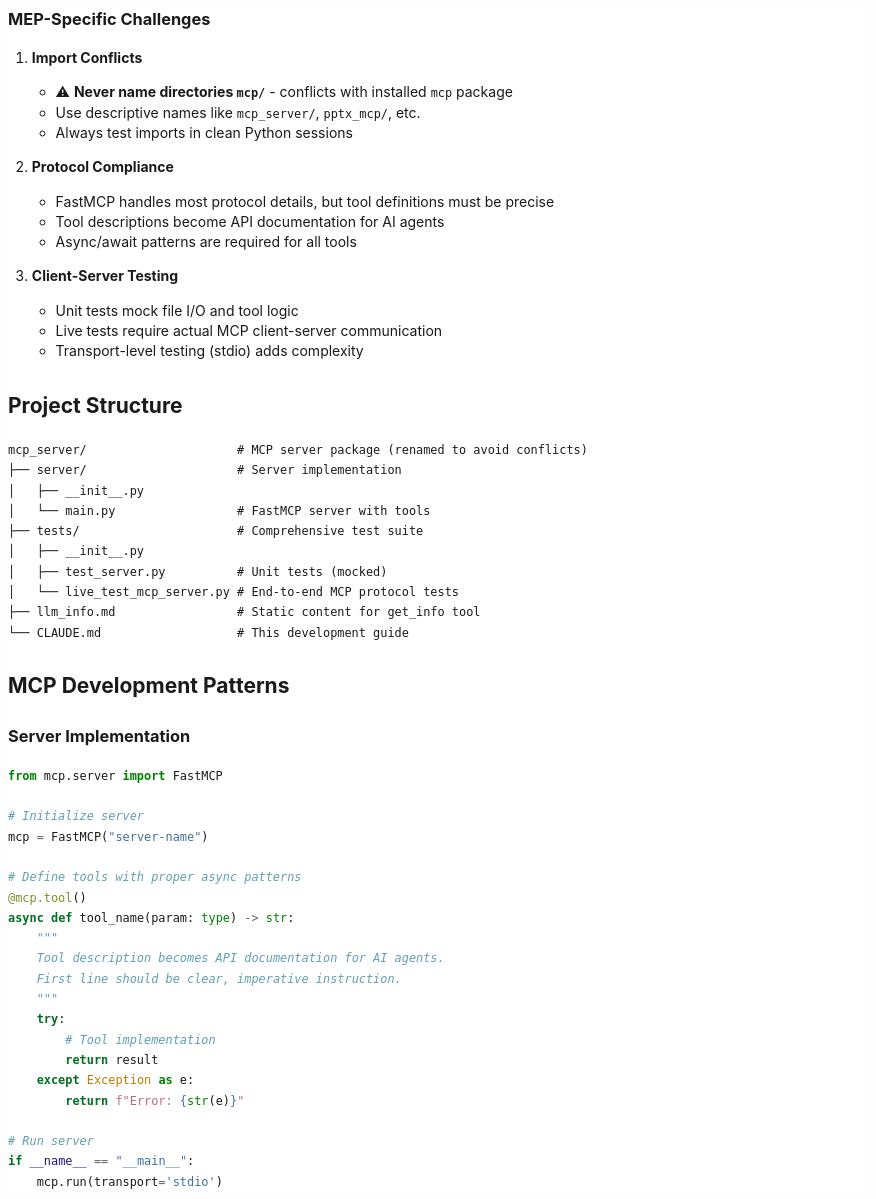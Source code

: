 ### MEP-Specific Challenges

1. **Import Conflicts** 
   - ⚠️ **Never name directories `mcp/`** - conflicts with installed `mcp` package
   - Use descriptive names like `mcp_server/`, `pptx_mcp/`, etc.
   - Always test imports in clean Python sessions

2. **Protocol Compliance**
   - FastMCP handles most protocol details, but tool definitions must be precise
   - Tool descriptions become API documentation for AI agents
   - Async/await patterns are required for all tools

3. **Client-Server Testing**
   - Unit tests mock file I/O and tool logic
   - Live tests require actual MCP client-server communication
   - Transport-level testing (stdio) adds complexity

## Project Structure

```
mcp_server/                     # MCP server package (renamed to avoid conflicts)
├── server/                     # Server implementation
│   ├── __init__.py
│   └── main.py                 # FastMCP server with tools
├── tests/                      # Comprehensive test suite
│   ├── __init__.py
│   ├── test_server.py          # Unit tests (mocked)
│   └── live_test_mcp_server.py # End-to-end MCP protocol tests
├── llm_info.md                 # Static content for get_info tool
└── CLAUDE.md                   # This development guide
```

## MCP Development Patterns

### Server Implementation
```python
from mcp.server import FastMCP

# Initialize server
mcp = FastMCP("server-name")

# Define tools with proper async patterns
@mcp.tool()
async def tool_name(param: type) -> str:
    """
    Tool description becomes API documentation for AI agents.
    First line should be clear, imperative instruction.
    """
    try:
        # Tool implementation
        return result
    except Exception as e:
        return f"Error: {str(e)}"

# Run server
if __name__ == "__main__":
    mcp.run(transport='stdio')
```
